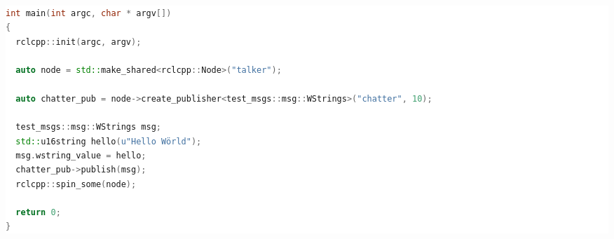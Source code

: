 ```cpp
int main(int argc, char * argv[])
{
  rclcpp::init(argc, argv);

  auto node = std::make_shared<rclcpp::Node>("talker");

  auto chatter_pub = node->create_publisher<test_msgs::msg::WStrings>("chatter", 10);

  test_msgs::msg::WStrings msg;
  std::u16string hello(u"Hello Wörld");
  msg.wstring_value = hello;
  chatter_pub->publish(msg);
  rclcpp::spin_some(node);

  return 0;
}
```
